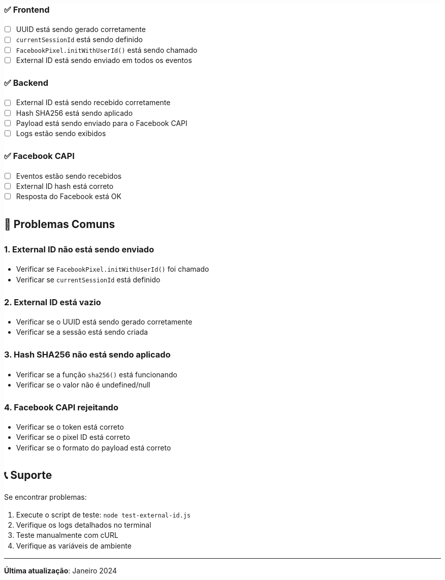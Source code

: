 ### ✅ **Frontend**
- [ ] UUID está sendo gerado corretamente
- [ ] `currentSessionId` está sendo definido
- [ ] `FacebookPixel.initWithUserId()` está sendo chamado
- [ ] External ID está sendo enviado em todos os eventos

### ✅ **Backend**
- [ ] External ID está sendo recebido corretamente
- [ ] Hash SHA256 está sendo aplicado
- [ ] Payload está sendo enviado para o Facebook CAPI
- [ ] Logs estão sendo exibidos

### ✅ **Facebook CAPI**
- [ ] Eventos estão sendo recebidos
- [ ] External ID hash está correto
- [ ] Resposta do Facebook está OK

## 🚨 Problemas Comuns

### 1. **External ID não está sendo enviado**
- Verificar se `FacebookPixel.initWithUserId()` foi chamado
- Verificar se `currentSessionId` está definido

### 2. **External ID está vazio**
- Verificar se o UUID está sendo gerado corretamente
- Verificar se a sessão está sendo criada

### 3. **Hash SHA256 não está sendo aplicado**
- Verificar se a função `sha256()` está funcionando
- Verificar se o valor não é undefined/null

### 4. **Facebook CAPI rejeitando**
- Verificar se o token está correto
- Verificar se o pixel ID está correto
- Verificar se o formato do payload está correto

## 📞 Suporte

Se encontrar problemas:

1. Execute o script de teste: `node test-external-id.js`
2. Verifique os logs detalhados no terminal
3. Teste manualmente com cURL
4. Verifique as variáveis de ambiente

---

**Última atualização**: Janeiro 2024 